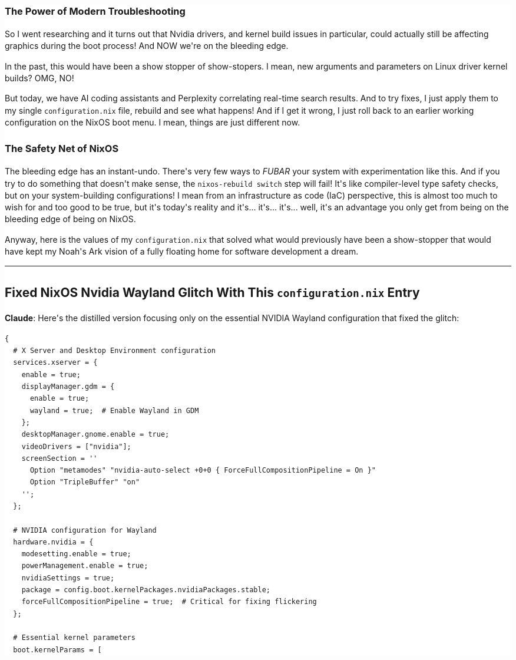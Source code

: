 ### The Power of Modern Troubleshooting

So I went researching and it turns out that Nvidia drivers, and kernel build
issues in particular, could actually still be affecting graphics during the boot
process! And NOW we're on the bleeding edge.

In the past, this would have been a show stopper of show-stopers. I mean, new
arguments and parameters on Linux driver kernel builds? OMG, NO!

But today, we have AI coding assistants and Perplexity correlating real-time
search results. And to try fixes, I just apply them to my single
`configuration.nix` file, rebuild and see what happens! And if I get it wrong, I
just roll back to an earlier working configuration on the NixOS boot menu. I
mean, things are just different now.

### The Safety Net of NixOS

The bleeding edge has an instant-undo. There's very few ways to *FUBAR* your
system with experimentation like this. And if you try to do something that
doesn't make sense, the `nixos-rebuild switch` step will fail! It's like
compiler-level type safety checks, but on your system-building configurations! I
mean from an infrastructure as code (IaC) perspective, this is almost too much
to wish for and too good to be true, but it's today's reality and it's...
it's... it's... well, it's an advantage you only get from being on the bleeding
edge of being on NixOS.

Anyway, here is the values of my `configuration.nix` that solved what would
previously have been a show-stopper that would have kept my Noah's Ark vision of
a fully floating home for software development a dream.

---

## Fixed NixOS Nvidia Wayland Glitch With This `configuration.nix` Entry

**Claude**: Here's the distilled version focusing only on the essential NVIDIA Wayland configuration that fixed the glitch:

```nixos
{
  # X Server and Desktop Environment configuration
  services.xserver = {
    enable = true;
    displayManager.gdm = {
      enable = true;
      wayland = true;  # Enable Wayland in GDM
    };
    desktopManager.gnome.enable = true;
    videoDrivers = ["nvidia"];
    screenSection = ''
      Option "metamodes" "nvidia-auto-select +0+0 { ForceFullCompositionPipeline = On }"
      Option "TripleBuffer" "on"
    '';
  };

  # NVIDIA configuration for Wayland
  hardware.nvidia = {
    modesetting.enable = true;
    powerManagement.enable = true;
    nvidiaSettings = true;
    package = config.boot.kernelPackages.nvidiaPackages.stable;
    forceFullCompositionPipeline = true;  # Critical for fixing flickering
  };

  # Essential kernel parameters
  boot.kernelParams = [
```